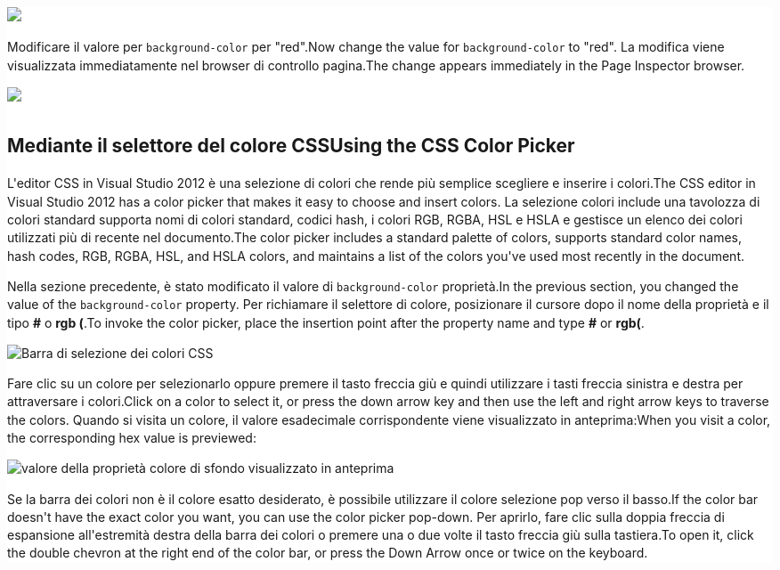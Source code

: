 ![](using-page-inspector-in-aspnet-mvc/_static/image32.png)

<span data-ttu-id="97c1d-216">Modificare il valore per `background-color` per "red".</span><span class="sxs-lookup"><span data-stu-id="97c1d-216">Now change the value for `background-color` to "red".</span></span> <span data-ttu-id="97c1d-217">La modifica viene visualizzata immediatamente nel browser di controllo pagina.</span><span class="sxs-lookup"><span data-stu-id="97c1d-217">The change appears immediately in the Page Inspector browser.</span></span>

![](using-page-inspector-in-aspnet-mvc/_static/image34.png)

<a id="css_color_picker"></a>
## <a name="using-the-css-color-picker"></a><span data-ttu-id="97c1d-218">Mediante il selettore del colore CSS</span><span class="sxs-lookup"><span data-stu-id="97c1d-218">Using the CSS Color Picker</span></span>

<span data-ttu-id="97c1d-219">L'editor CSS in Visual Studio 2012 è una selezione di colori che rende più semplice scegliere e inserire i colori.</span><span class="sxs-lookup"><span data-stu-id="97c1d-219">The CSS editor in Visual Studio 2012 has a color picker that makes it easy to choose and insert colors.</span></span> <span data-ttu-id="97c1d-220">La selezione colori include una tavolozza di colori standard supporta nomi di colori standard, codici hash, i colori RGB, RGBA, HSL e HSLA e gestisce un elenco dei colori utilizzati più di recente nel documento.</span><span class="sxs-lookup"><span data-stu-id="97c1d-220">The color picker includes a standard palette of colors, supports standard color names, hash codes, RGB, RGBA, HSL, and HSLA colors, and maintains a list of the colors you've used most recently in the document.</span></span>

<span data-ttu-id="97c1d-221">Nella sezione precedente, è stato modificato il valore di `background-color` proprietà.</span><span class="sxs-lookup"><span data-stu-id="97c1d-221">In the previous section, you changed the value of the `background-color` property.</span></span> <span data-ttu-id="97c1d-222">Per richiamare il selettore di colore, posizionare il cursore dopo il nome della proprietà e il tipo  **#**  o **rgb (**.</span><span class="sxs-lookup"><span data-stu-id="97c1d-222">To invoke the color picker, place the insertion point after the property name and type **#** or **rgb(**.</span></span>

![Barra di selezione dei colori CSS](using-page-inspector-in-aspnet-mvc/_static/image36.png)

<span data-ttu-id="97c1d-224">Fare clic su un colore per selezionarlo oppure premere il tasto freccia giù e quindi utilizzare i tasti freccia sinistra e destra per attraversare i colori.</span><span class="sxs-lookup"><span data-stu-id="97c1d-224">Click on a color to select it, or press the down arrow key and then use the left and right arrow keys to traverse the colors.</span></span> <span data-ttu-id="97c1d-225">Quando si visita un colore, il valore esadecimale corrispondente viene visualizzato in anteprima:</span><span class="sxs-lookup"><span data-stu-id="97c1d-225">When you visit a color, the corresponding hex value is previewed:</span></span>

![valore della proprietà colore di sfondo visualizzato in anteprima](using-page-inspector-in-aspnet-mvc/_static/image38.png)

<span data-ttu-id="97c1d-227">Se la barra dei colori non è il colore esatto desiderato, è possibile utilizzare il colore selezione pop verso il basso.</span><span class="sxs-lookup"><span data-stu-id="97c1d-227">If the color bar doesn't have the exact color you want, you can use the color picker pop-down.</span></span> <span data-ttu-id="97c1d-228">Per aprirlo, fare clic sulla doppia freccia di espansione all'estremità destra della barra dei colori o premere una o due volte il tasto freccia giù sulla tastiera.</span><span class="sxs-lookup"><span data-stu-id="97c1d-228">To open it, click the double chevron at the right end of the color bar, or press the Down Arrow once or twice on the keyboard.</span></span>
